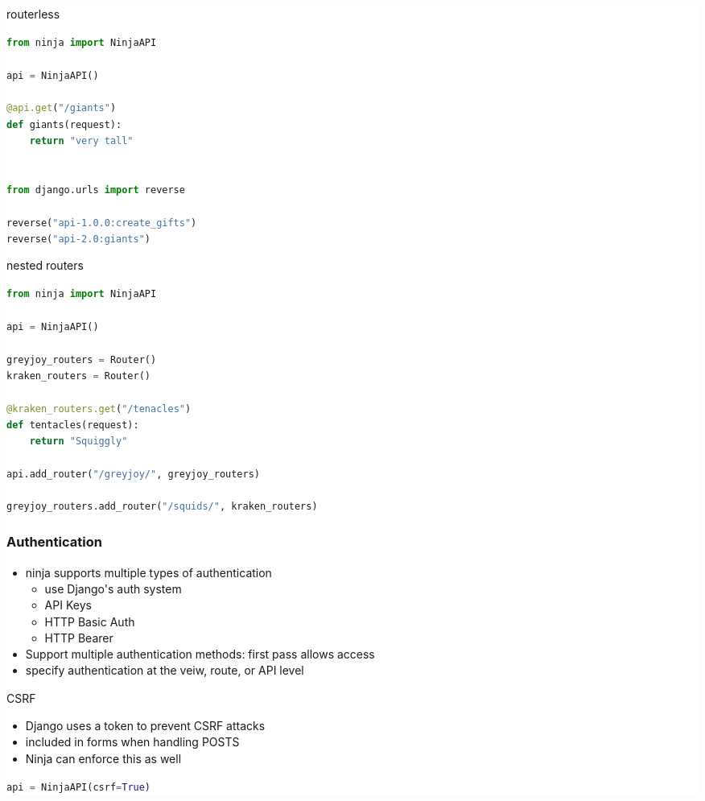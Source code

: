 
routerless

```python
from ninja import NinjaAPI

api = NinjaAPI()

@api.get("/giants")
def giants(request):
    return "very tall"


from django.urls import reverse

reverse("api-1.0.0:create_gifts")
reverse("api-2.0:giants")
```

nested routers

```python
from ninja import NinjaAPI

api = NinjaAPI()

greyjoy_routers = Router()
kraken_routers = Router()

@kraken_routers.get("/tenacles")
def tentacles(request):
    return "Squiggly"

api.add_router("/greyjoy/", greyjoy_routers)

greyjoy_routers.add_router("/squids/", kraken_routers)
```

### Authentication

- ninja supports multiple types of authentication
    - use Django's auth system
    - API Keys
    - HTTP Basic Auth
    - HTTP Bearer
- Support multiple authentication methods: first pass allows access
- specify authentication at the veiw, route, or API level

CSRF
- Django uses a token to prevent CSRF attacks
- included in forms when handling POSTS
- Ninja can enforce this as well

```python
api = NinjaAPI(csrf=True)
```

